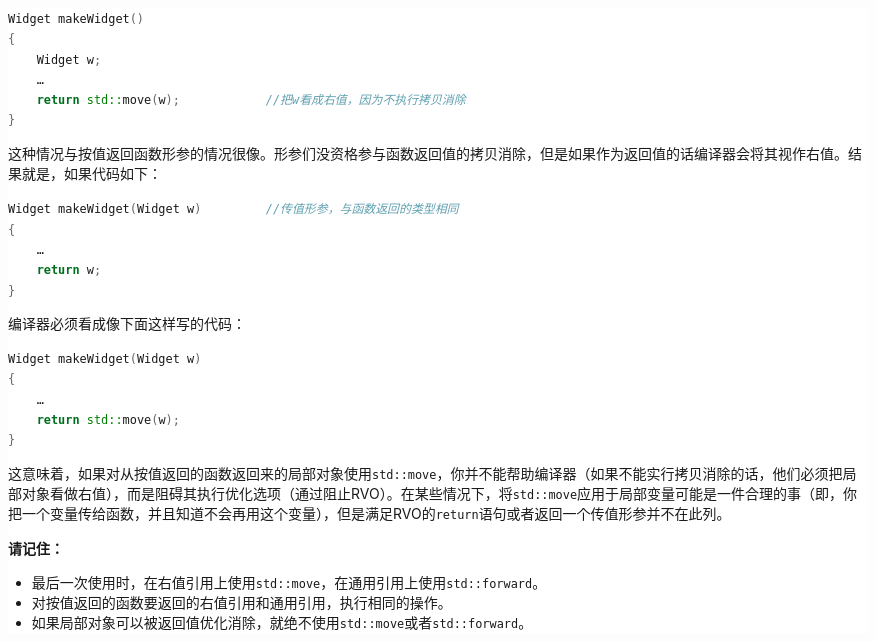 ```cpp
Widget makeWidget()
{
    Widget w;
    …
    return std::move(w);            //把w看成右值，因为不执行拷贝消除
}
```

这种情况与按值返回函数形参的情况很像。形参们没资格参与函数返回值的拷贝消除，但是如果作为返回值的话编译器会将其视作右值。结果就是，如果代码如下：

```cpp
Widget makeWidget(Widget w)         //传值形参，与函数返回的类型相同
{
    …
    return w;
}
```

编译器必须看成像下面这样写的代码：

```cpp
Widget makeWidget(Widget w)
{
    …
    return std::move(w);
}
```

这意味着，如果对从按值返回的函数返回来的局部对象使用`std::move`，你并不能帮助编译器（如果不能实行拷贝消除的话，他们必须把局部对象看做右值），而是阻碍其执行优化选项（通过阻止RVO）。在某些情况下，将`std::move`应用于局部变量可能是一件合理的事（即，你把一个变量传给函数，并且知道不会再用这个变量），但是满足RVO的`return`语句或者返回一个传值形参并不在此列。

**请记住：**

- 最后一次使用时，在右值引用上使用`std::move`，在通用引用上使用`std::forward`。
- 对按值返回的函数要返回的右值引用和通用引用，执行相同的操作。
- 如果局部对象可以被返回值优化消除，就绝不使用`std::move`或者`std::forward`。

